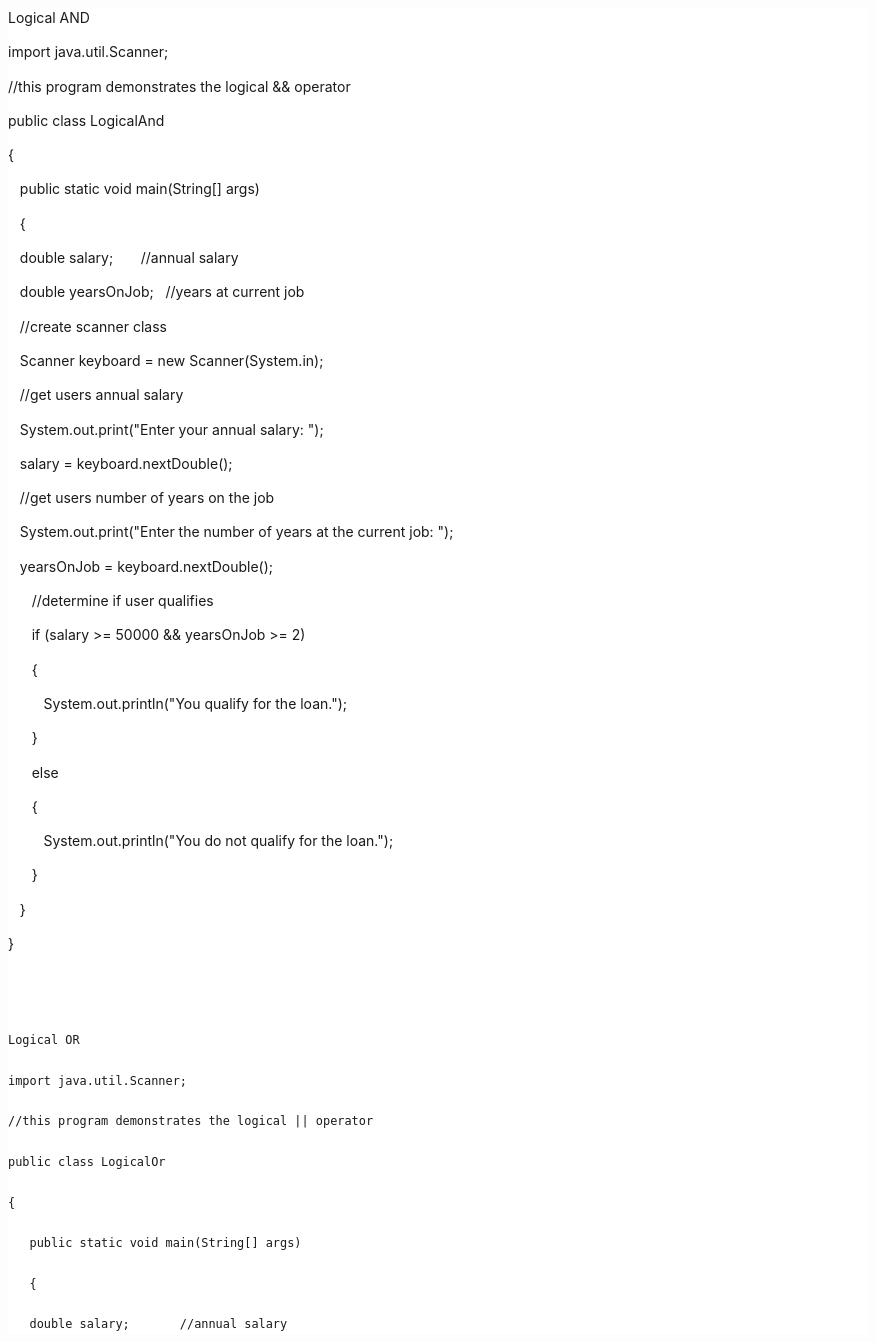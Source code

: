   

Logical AND

import java.util.Scanner;

//this program demonstrates the logical && operator

public class LogicalAnd

{

   public static void main(String[] args)

   {

   double salary;       //annual salary

   double yearsOnJob;   //years at current job

   //create scanner class

   Scanner keyboard = new Scanner(System.in);

   //get users annual salary

   System.out.print("Enter your annual salary: ");

   salary = keyboard.nextDouble();

   //get users number of years on the job

   System.out.print("Enter the number of years at the current job: ");

   yearsOnJob = keyboard.nextDouble();

      //determine if user qualifies

      if (salary >= 50000 && yearsOnJob >= 2)

      {

         System.out.println("You qualify for the loan.");

      }

      else

      {

         System.out.println("You do not qualify for the loan.");

      }

   }

}

~~~~~~~~~~~~~~~~~~~~~~~~~~~~~~~~~~~~~~~~~~~~~~~~~~~~~~~~~~~~~~~~~~~~~~~~~~~~~

  

Logical OR

import java.util.Scanner;

//this program demonstrates the logical || operator

public class LogicalOr

{

   public static void main(String[] args)

   {

   double salary;       //annual salary
~~~~~~~~~~~~~~~~~~~~~~~~~~~~~~~~~~~~~~~~~~~~~~~~~~~~~~~~~~~~~~~~~~~~~~~~~~~~~